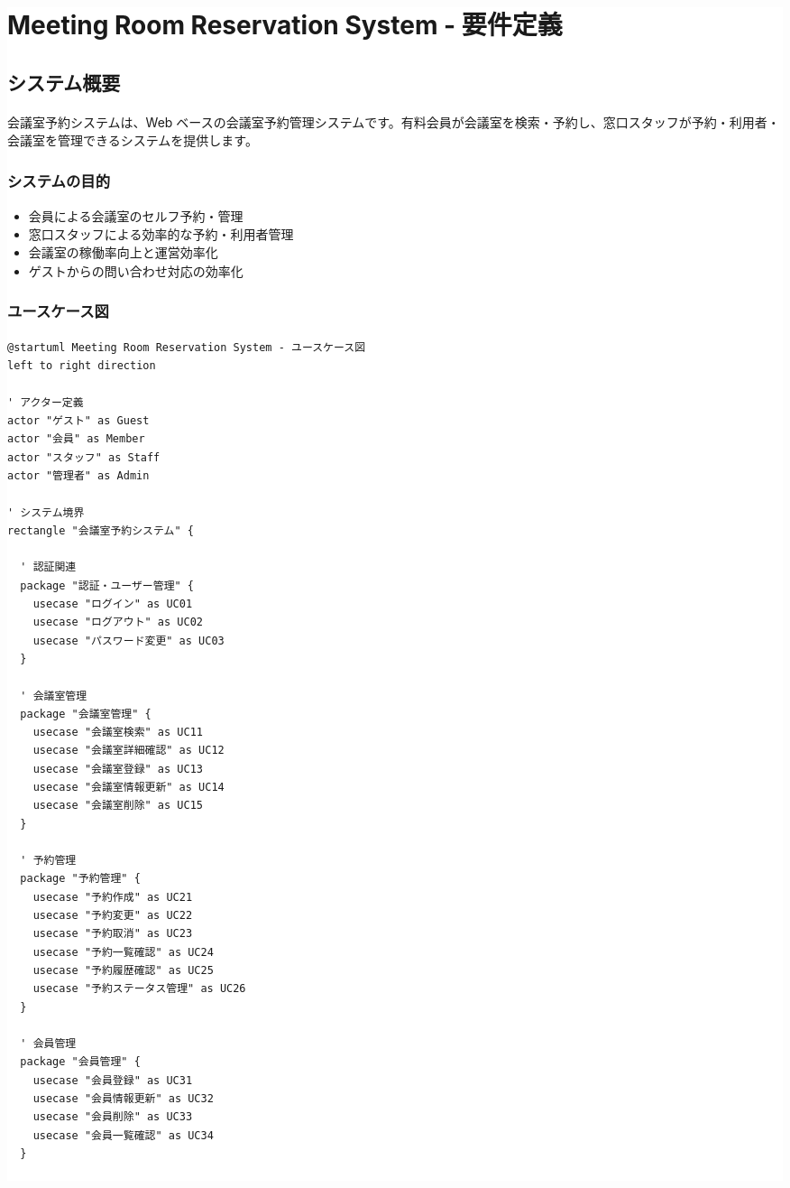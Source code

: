 # Meeting Room Reservation System - 要件定義

## システム概要

会議室予約システムは、Web ベースの会議室予約管理システムです。有料会員が会議室を検索・予約し、窓口スタッフが予約・利用者・会議室を管理できるシステムを提供します。

### システムの目的

- 会員による会議室のセルフ予約・管理
- 窓口スタッフによる効率的な予約・利用者管理
- 会議室の稼働率向上と運営効率化
- ゲストからの問い合わせ対応の効率化

### ユースケース図

```plantuml
@startuml Meeting Room Reservation System - ユースケース図
left to right direction

' アクター定義
actor "ゲスト" as Guest
actor "会員" as Member
actor "スタッフ" as Staff
actor "管理者" as Admin

' システム境界
rectangle "会議室予約システム" {
  
  ' 認証関連
  package "認証・ユーザー管理" {
    usecase "ログイン" as UC01
    usecase "ログアウト" as UC02
    usecase "パスワード変更" as UC03
  }
  
  ' 会議室管理
  package "会議室管理" {
    usecase "会議室検索" as UC11
    usecase "会議室詳細確認" as UC12
    usecase "会議室登録" as UC13
    usecase "会議室情報更新" as UC14
    usecase "会議室削除" as UC15
  }
  
  ' 予約管理
  package "予約管理" {
    usecase "予約作成" as UC21
    usecase "予約変更" as UC22
    usecase "予約取消" as UC23
    usecase "予約一覧確認" as UC24
    usecase "予約履歴確認" as UC25
    usecase "予約ステータス管理" as UC26
  }
  
  ' 会員管理
  package "会員管理" {
    usecase "会員登録" as UC31
    usecase "会員情報更新" as UC32
    usecase "会員削除" as UC33
    usecase "会員一覧確認" as UC34
  }
  
```